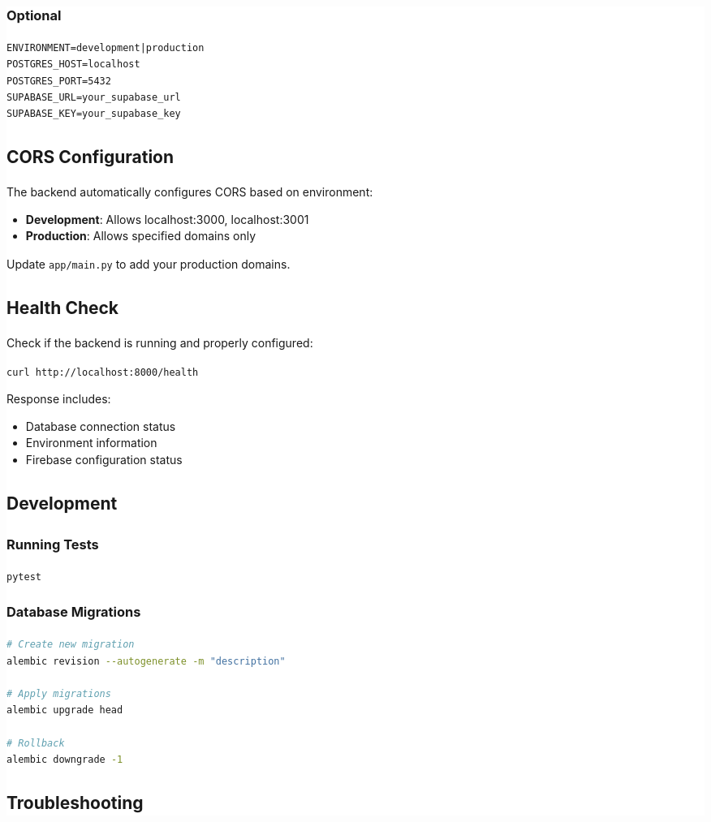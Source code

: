 ### Optional

```env
ENVIRONMENT=development|production
POSTGRES_HOST=localhost
POSTGRES_PORT=5432
SUPABASE_URL=your_supabase_url
SUPABASE_KEY=your_supabase_key
```

## CORS Configuration

The backend automatically configures CORS based on environment:

- **Development**: Allows localhost:3000, localhost:3001
- **Production**: Allows specified domains only

Update `app/main.py` to add your production domains.

## Health Check

Check if the backend is running and properly configured:

```bash
curl http://localhost:8000/health
```

Response includes:
- Database connection status
- Environment information
- Firebase configuration status

## Development

### Running Tests

```bash
pytest
```

### Database Migrations

```bash
# Create new migration
alembic revision --autogenerate -m "description"

# Apply migrations
alembic upgrade head

# Rollback
alembic downgrade -1
```

## Troubleshooting
